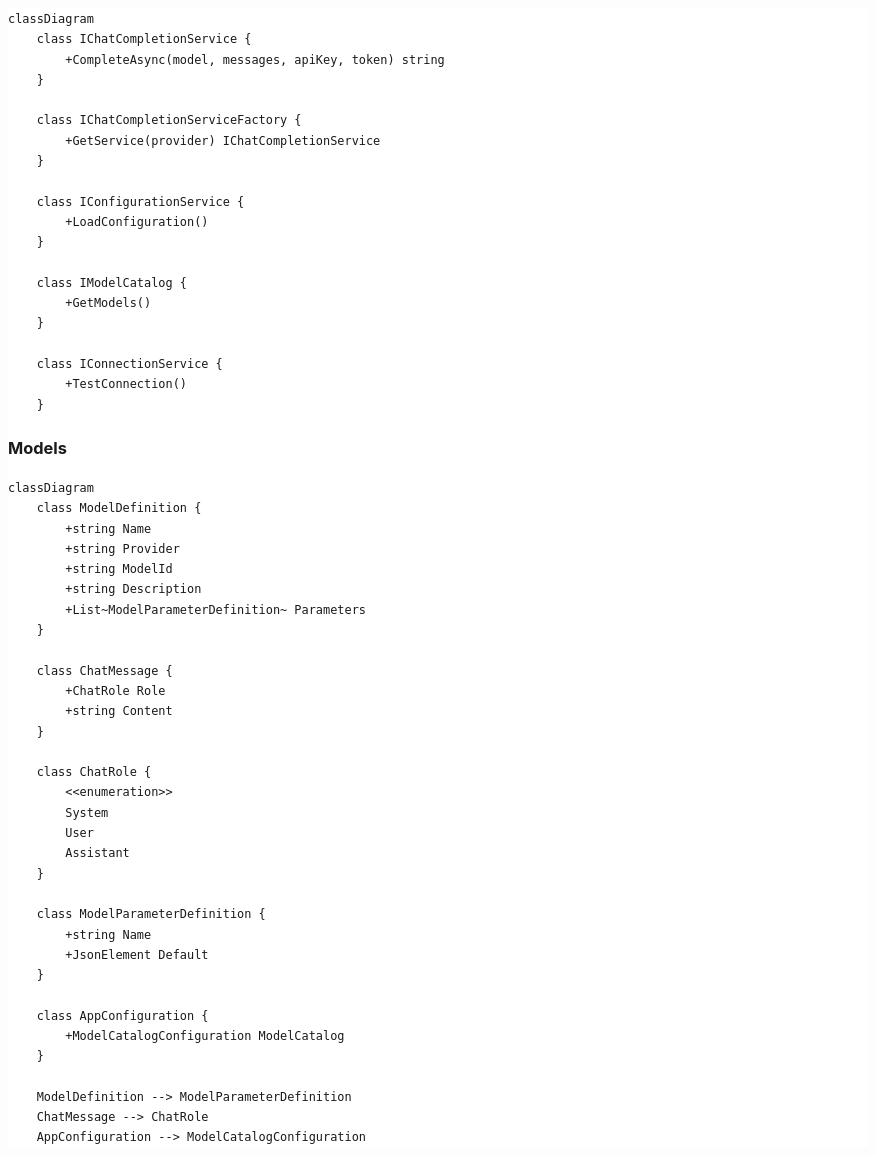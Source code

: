 ```mermaid
classDiagram
    class IChatCompletionService {
        +CompleteAsync(model, messages, apiKey, token) string
    }

    class IChatCompletionServiceFactory {
        +GetService(provider) IChatCompletionService
    }

    class IConfigurationService {
        +LoadConfiguration()
    }

    class IModelCatalog {
        +GetModels()
    }

    class IConnectionService {
        +TestConnection()
    }
```

### Models

```mermaid
classDiagram
    class ModelDefinition {
        +string Name
        +string Provider
        +string ModelId
        +string Description
        +List~ModelParameterDefinition~ Parameters
    }

    class ChatMessage {
        +ChatRole Role
        +string Content
    }

    class ChatRole {
        <<enumeration>>
        System
        User
        Assistant
    }

    class ModelParameterDefinition {
        +string Name
        +JsonElement Default
    }

    class AppConfiguration {
        +ModelCatalogConfiguration ModelCatalog
    }

    ModelDefinition --> ModelParameterDefinition
    ChatMessage --> ChatRole
    AppConfiguration --> ModelCatalogConfiguration
```
